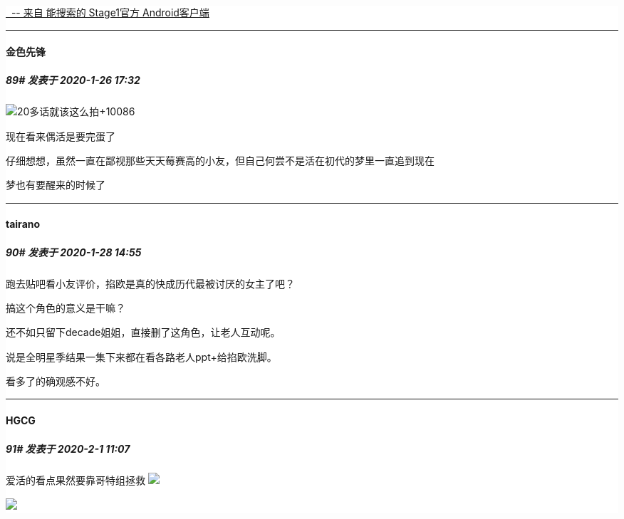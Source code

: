 [  -- 来自 能搜索的 Stage1官方 Android客户端](https://www.coolapk.com/apk/140634)







*****

####  金色先锋  
##### 89#       发表于 2020-1-26 17:32



<img src="https://static.saraba1st.com/image/smiley/face2017/004.gif" referrerpolicy="no-referrer">20多话就该这么拍+10086

现在看来偶活是要完蛋了

仔细想想，虽然一直在鄙视那些天天莓赛高的小友，但自己何尝不是活在初代的梦里一直追到现在

梦也有要醒来的时候了







*****

####  tairano  
##### 90#       发表于 2020-1-28 14:55




跑去贴吧看小友评价，掐欧是真的快成历代最被讨厌的女主了吧？

搞这个角色的意义是干嘛？

还不如只留下decade姐姐，直接删了这角色，让老人互动呢。

说是全明星季结果一集下来都在看各路老人ppt+给掐欧洗脚。

看多了的确观感不好。







*****

####  HGCG  
##### 91#       发表于 2020-2-1 11:07




爱活的看点果然要靠哥特组拯救
<img src="http://wx3.sinaimg.cn/large/9657fdc2gy1gbgo529uyaj21hc0u0b2a.jpg" referrerpolicy="no-referrer">

<img src="http://wx4.sinaimg.cn/large/9657fdc2gy1gbgo4dhmpcj21400miqv5.jpg" referrerpolicy="no-referrer">
